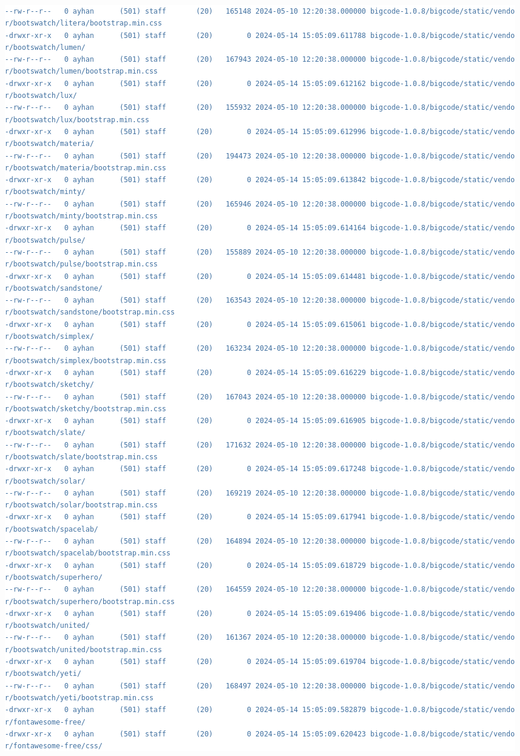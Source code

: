 ```diff
--rw-r--r--   0 ayhan      (501) staff       (20)   165148 2024-05-10 12:20:38.000000 bigcode-1.0.8/bigcode/static/vendor/bootswatch/litera/bootstrap.min.css
-drwxr-xr-x   0 ayhan      (501) staff       (20)        0 2024-05-14 15:05:09.611788 bigcode-1.0.8/bigcode/static/vendor/bootswatch/lumen/
--rw-r--r--   0 ayhan      (501) staff       (20)   167943 2024-05-10 12:20:38.000000 bigcode-1.0.8/bigcode/static/vendor/bootswatch/lumen/bootstrap.min.css
-drwxr-xr-x   0 ayhan      (501) staff       (20)        0 2024-05-14 15:05:09.612162 bigcode-1.0.8/bigcode/static/vendor/bootswatch/lux/
--rw-r--r--   0 ayhan      (501) staff       (20)   155932 2024-05-10 12:20:38.000000 bigcode-1.0.8/bigcode/static/vendor/bootswatch/lux/bootstrap.min.css
-drwxr-xr-x   0 ayhan      (501) staff       (20)        0 2024-05-14 15:05:09.612996 bigcode-1.0.8/bigcode/static/vendor/bootswatch/materia/
--rw-r--r--   0 ayhan      (501) staff       (20)   194473 2024-05-10 12:20:38.000000 bigcode-1.0.8/bigcode/static/vendor/bootswatch/materia/bootstrap.min.css
-drwxr-xr-x   0 ayhan      (501) staff       (20)        0 2024-05-14 15:05:09.613842 bigcode-1.0.8/bigcode/static/vendor/bootswatch/minty/
--rw-r--r--   0 ayhan      (501) staff       (20)   165946 2024-05-10 12:20:38.000000 bigcode-1.0.8/bigcode/static/vendor/bootswatch/minty/bootstrap.min.css
-drwxr-xr-x   0 ayhan      (501) staff       (20)        0 2024-05-14 15:05:09.614164 bigcode-1.0.8/bigcode/static/vendor/bootswatch/pulse/
--rw-r--r--   0 ayhan      (501) staff       (20)   155889 2024-05-10 12:20:38.000000 bigcode-1.0.8/bigcode/static/vendor/bootswatch/pulse/bootstrap.min.css
-drwxr-xr-x   0 ayhan      (501) staff       (20)        0 2024-05-14 15:05:09.614481 bigcode-1.0.8/bigcode/static/vendor/bootswatch/sandstone/
--rw-r--r--   0 ayhan      (501) staff       (20)   163543 2024-05-10 12:20:38.000000 bigcode-1.0.8/bigcode/static/vendor/bootswatch/sandstone/bootstrap.min.css
-drwxr-xr-x   0 ayhan      (501) staff       (20)        0 2024-05-14 15:05:09.615061 bigcode-1.0.8/bigcode/static/vendor/bootswatch/simplex/
--rw-r--r--   0 ayhan      (501) staff       (20)   163234 2024-05-10 12:20:38.000000 bigcode-1.0.8/bigcode/static/vendor/bootswatch/simplex/bootstrap.min.css
-drwxr-xr-x   0 ayhan      (501) staff       (20)        0 2024-05-14 15:05:09.616229 bigcode-1.0.8/bigcode/static/vendor/bootswatch/sketchy/
--rw-r--r--   0 ayhan      (501) staff       (20)   167043 2024-05-10 12:20:38.000000 bigcode-1.0.8/bigcode/static/vendor/bootswatch/sketchy/bootstrap.min.css
-drwxr-xr-x   0 ayhan      (501) staff       (20)        0 2024-05-14 15:05:09.616905 bigcode-1.0.8/bigcode/static/vendor/bootswatch/slate/
--rw-r--r--   0 ayhan      (501) staff       (20)   171632 2024-05-10 12:20:38.000000 bigcode-1.0.8/bigcode/static/vendor/bootswatch/slate/bootstrap.min.css
-drwxr-xr-x   0 ayhan      (501) staff       (20)        0 2024-05-14 15:05:09.617248 bigcode-1.0.8/bigcode/static/vendor/bootswatch/solar/
--rw-r--r--   0 ayhan      (501) staff       (20)   169219 2024-05-10 12:20:38.000000 bigcode-1.0.8/bigcode/static/vendor/bootswatch/solar/bootstrap.min.css
-drwxr-xr-x   0 ayhan      (501) staff       (20)        0 2024-05-14 15:05:09.617941 bigcode-1.0.8/bigcode/static/vendor/bootswatch/spacelab/
--rw-r--r--   0 ayhan      (501) staff       (20)   164894 2024-05-10 12:20:38.000000 bigcode-1.0.8/bigcode/static/vendor/bootswatch/spacelab/bootstrap.min.css
-drwxr-xr-x   0 ayhan      (501) staff       (20)        0 2024-05-14 15:05:09.618729 bigcode-1.0.8/bigcode/static/vendor/bootswatch/superhero/
--rw-r--r--   0 ayhan      (501) staff       (20)   164559 2024-05-10 12:20:38.000000 bigcode-1.0.8/bigcode/static/vendor/bootswatch/superhero/bootstrap.min.css
-drwxr-xr-x   0 ayhan      (501) staff       (20)        0 2024-05-14 15:05:09.619406 bigcode-1.0.8/bigcode/static/vendor/bootswatch/united/
--rw-r--r--   0 ayhan      (501) staff       (20)   161367 2024-05-10 12:20:38.000000 bigcode-1.0.8/bigcode/static/vendor/bootswatch/united/bootstrap.min.css
-drwxr-xr-x   0 ayhan      (501) staff       (20)        0 2024-05-14 15:05:09.619704 bigcode-1.0.8/bigcode/static/vendor/bootswatch/yeti/
--rw-r--r--   0 ayhan      (501) staff       (20)   168497 2024-05-10 12:20:38.000000 bigcode-1.0.8/bigcode/static/vendor/bootswatch/yeti/bootstrap.min.css
-drwxr-xr-x   0 ayhan      (501) staff       (20)        0 2024-05-14 15:05:09.582879 bigcode-1.0.8/bigcode/static/vendor/fontawesome-free/
-drwxr-xr-x   0 ayhan      (501) staff       (20)        0 2024-05-14 15:05:09.620423 bigcode-1.0.8/bigcode/static/vendor/fontawesome-free/css/
```